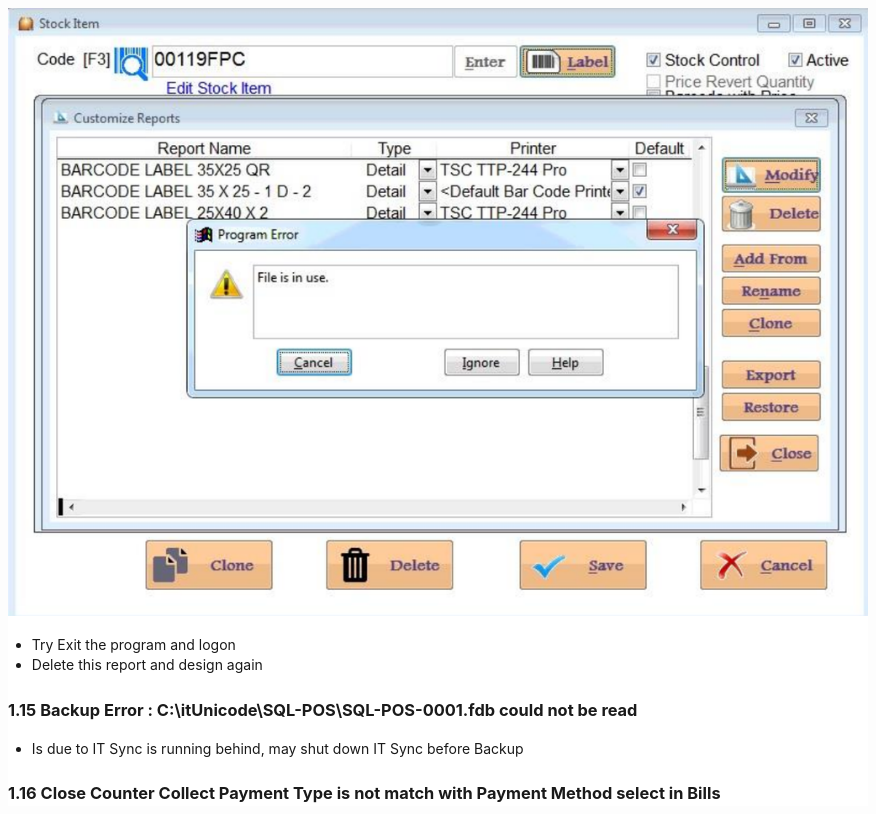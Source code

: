 ![16](../../static/img/pos/qna/16.png)

- Try Exit the program and logon
- Delete this report and design again

### 1.15 Backup Error : C:\itUnicode\SQL-POS\SQL-POS-0001.fdb could not be read

- Is due to IT Sync is running behind, may shut down IT Sync before Backup

### 1.16 Close Counter Collect Payment Type is not match with Payment Method select in Bills
